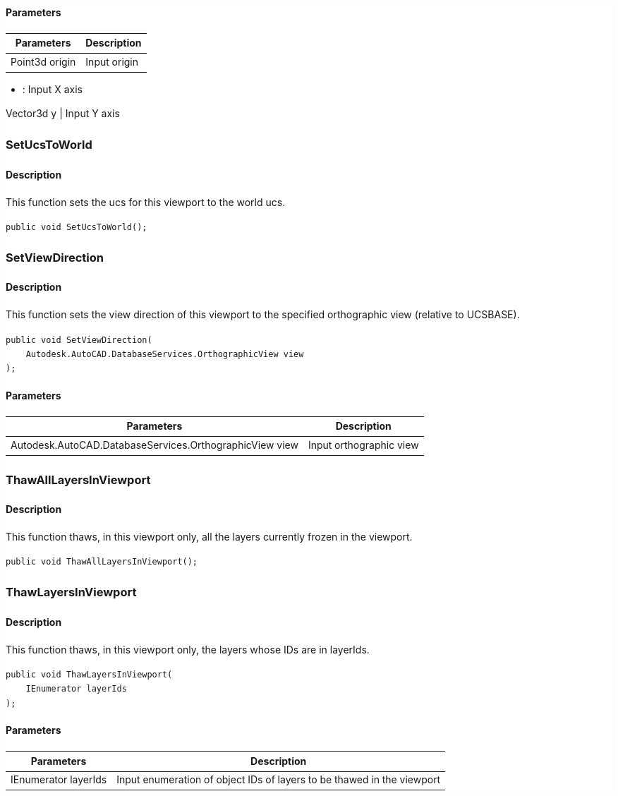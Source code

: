 #### Parameters
| Parameters | Description |
| --- | --- |
| Point3d origin | Input origin |

  * : Input X axis

  
Vector3d y |  Input Y axis   
### SetUcsToWorld

#### Description
This function sets the ucs for this viewport to the world ucs.
```text
public void SetUcsToWorld();
```

### SetViewDirection

#### Description
This function sets the view direction of this viewport to the specified orthographic view (relative to UCSBASE).
```text
public void SetViewDirection(
    Autodesk.AutoCAD.DatabaseServices.OrthographicView view
);
```

#### Parameters
| Parameters | Description |
| --- | --- |
| Autodesk.AutoCAD.DatabaseServices.OrthographicView view | Input orthographic view |

### ThawAllLayersInViewport

#### Description
This function thaws, in this viewport only, all the layers currently frozen in the viewport.
```text
public void ThawAllLayersInViewport();
```

### ThawLayersInViewport

#### Description
This function thaws, in this viewport only, the layers whose IDs are in layerIds.
```text
public void ThawLayersInViewport(
    IEnumerator layerIds
);
```

#### Parameters
| Parameters | Description |
| --- | --- |
| IEnumerator layerIds | Input enumeration of object IDs of layers to be thawed in the viewport |
